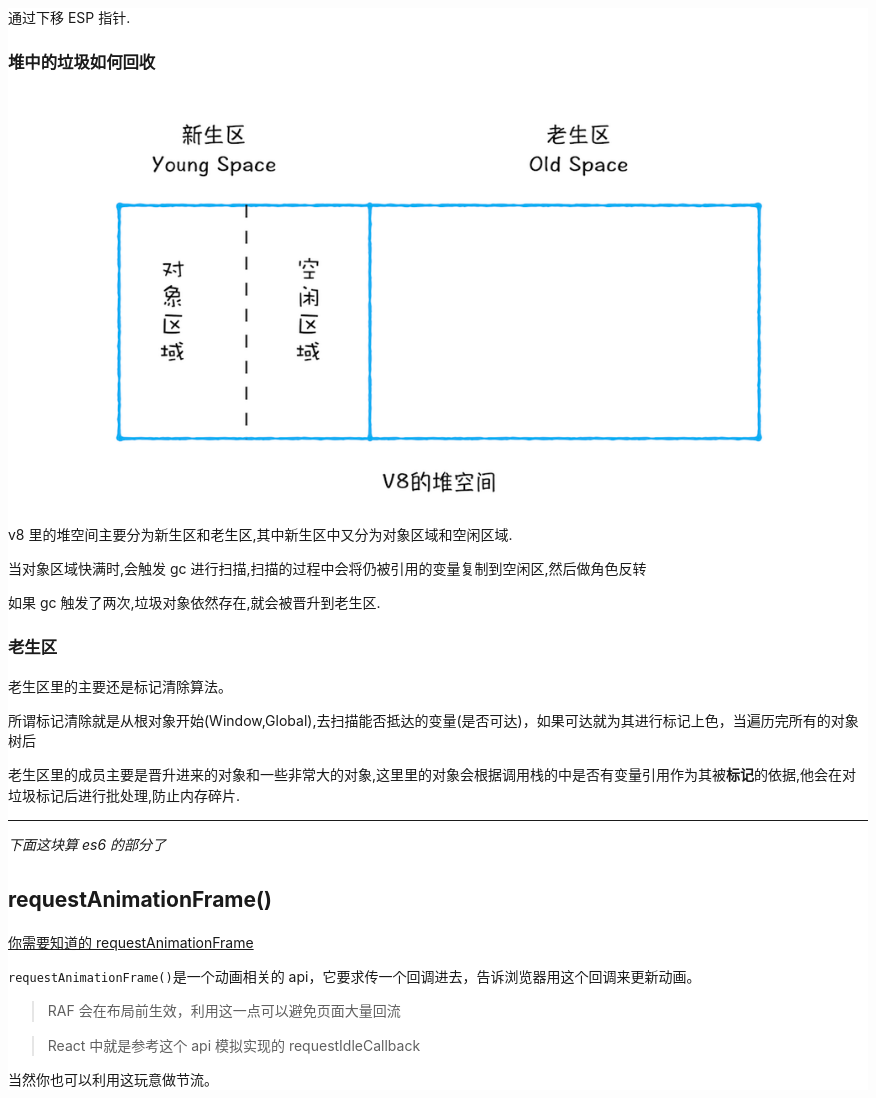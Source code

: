 通过下移 ESP 指针.

### 堆中的垃圾如何回收

![](./re_js/18.png)

v8 里的堆空间主要分为新生区和老生区,其中新生区中又分为对象区域和空闲区域.

当对象区域快满时,会触发 gc 进行扫描,扫描的过程中会将仍被引用的变量复制到空闲区,然后做角色反转

如果 gc 触发了两次,垃圾对象依然存在,就会被晋升到老生区.

### 老生区

老生区里的主要还是标记清除算法。

所谓标记清除就是从根对象开始(Window,Global),去扫描能否抵达的变量(是否可达)，如果可达就为其进行标记上色，当遍历完所有的对象树后

老生区里的成员主要是晋升进来的对象和一些非常大的对象,这里里的对象会根据调用栈的中是否有变量引用作为其被**标记**的依据,他会在对垃圾标记后进行批处理,防止内存碎片.

---

_下面这块算 es6 的部分了_

## requestAnimationFrame()

[你需要知道的 requestAnimationFrame](https://juejin.im/post/6844903565048152078)

`requestAnimationFrame()`是一个动画相关的 api，它要求传一个回调进去，告诉浏览器用这个回调来更新动画。

> RAF 会在布局前生效，利用这一点可以避免页面大量回流

> React 中就是参考这个 api 模拟实现的 requestIdleCallback

当然你也可以利用这玩意做节流。
